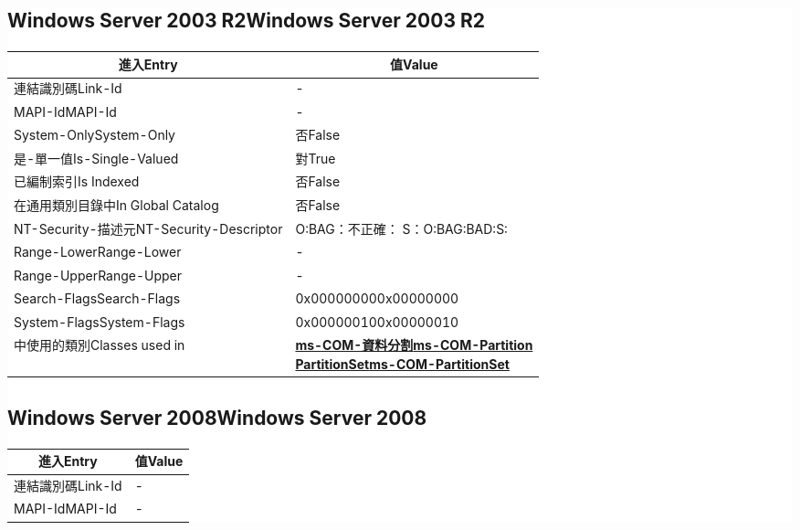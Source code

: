 ## <a name="windows-server-2003-r2"></a><span data-ttu-id="5fc0a-152">Windows Server 2003 R2</span><span class="sxs-lookup"><span data-stu-id="5fc0a-152">Windows Server 2003 R2</span></span>



| <span data-ttu-id="5fc0a-153">進入</span><span class="sxs-lookup"><span data-stu-id="5fc0a-153">Entry</span></span> | <span data-ttu-id="5fc0a-154">值</span><span class="sxs-lookup"><span data-stu-id="5fc0a-154">Value</span></span> |
|------------------------|-------------------------------------------------------------------------------------------------------------------------|
| <span data-ttu-id="5fc0a-155">連結識別碼</span><span class="sxs-lookup"><span data-stu-id="5fc0a-155">Link-Id</span></span>                | \-                                                                                                                      |
| <span data-ttu-id="5fc0a-156">MAPI-Id</span><span class="sxs-lookup"><span data-stu-id="5fc0a-156">MAPI-Id</span></span>                | \-                                                                                                                      |
| <span data-ttu-id="5fc0a-157">System-Only</span><span class="sxs-lookup"><span data-stu-id="5fc0a-157">System-Only</span></span>            | <span data-ttu-id="5fc0a-158">否</span><span class="sxs-lookup"><span data-stu-id="5fc0a-158">False</span></span>                                                                                                                   |
| <span data-ttu-id="5fc0a-159">是-單一值</span><span class="sxs-lookup"><span data-stu-id="5fc0a-159">Is-Single-Valued</span></span>       | <span data-ttu-id="5fc0a-160">對</span><span class="sxs-lookup"><span data-stu-id="5fc0a-160">True</span></span>                                                                                                                    |
| <span data-ttu-id="5fc0a-161">已編制索引</span><span class="sxs-lookup"><span data-stu-id="5fc0a-161">Is Indexed</span></span>             | <span data-ttu-id="5fc0a-162">否</span><span class="sxs-lookup"><span data-stu-id="5fc0a-162">False</span></span>                                                                                                                   |
| <span data-ttu-id="5fc0a-163">在通用類別目錄中</span><span class="sxs-lookup"><span data-stu-id="5fc0a-163">In Global Catalog</span></span>      | <span data-ttu-id="5fc0a-164">否</span><span class="sxs-lookup"><span data-stu-id="5fc0a-164">False</span></span>                                                                                                                   |
| <span data-ttu-id="5fc0a-165">NT-Security-描述元</span><span class="sxs-lookup"><span data-stu-id="5fc0a-165">NT-Security-Descriptor</span></span> | <span data-ttu-id="5fc0a-166">O:BAG：不正確： S：</span><span class="sxs-lookup"><span data-stu-id="5fc0a-166">O:BAG:BAD:S:</span></span>                                                                                                            |
| <span data-ttu-id="5fc0a-167">Range-Lower</span><span class="sxs-lookup"><span data-stu-id="5fc0a-167">Range-Lower</span></span>            | \-                                                                                                                      |
| <span data-ttu-id="5fc0a-168">Range-Upper</span><span class="sxs-lookup"><span data-stu-id="5fc0a-168">Range-Upper</span></span>            | \-                                                                                                                      |
| <span data-ttu-id="5fc0a-169">Search-Flags</span><span class="sxs-lookup"><span data-stu-id="5fc0a-169">Search-Flags</span></span>           | <span data-ttu-id="5fc0a-170">0x00000000</span><span class="sxs-lookup"><span data-stu-id="5fc0a-170">0x00000000</span></span>                                                                                                              |
| <span data-ttu-id="5fc0a-171">System-Flags</span><span class="sxs-lookup"><span data-stu-id="5fc0a-171">System-Flags</span></span>           | <span data-ttu-id="5fc0a-172">0x00000010</span><span class="sxs-lookup"><span data-stu-id="5fc0a-172">0x00000010</span></span>                                                                                                              |
| <span data-ttu-id="5fc0a-173">中使用的類別</span><span class="sxs-lookup"><span data-stu-id="5fc0a-173">Classes used in</span></span>        | [<span data-ttu-id="5fc0a-174">**ms-COM-資料分割**</span><span class="sxs-lookup"><span data-stu-id="5fc0a-174">**ms-COM-Partition**</span></span>](c-mscom-partition.md)<br/> [<span data-ttu-id="5fc0a-175">**PartitionSet**</span><span class="sxs-lookup"><span data-stu-id="5fc0a-175">**ms-COM-PartitionSet**</span></span>](c-mscom-partitionset.md)<br/> |



## <a name="windows-server-2008"></a><span data-ttu-id="5fc0a-176">Windows Server 2008</span><span class="sxs-lookup"><span data-stu-id="5fc0a-176">Windows Server 2008</span></span>



| <span data-ttu-id="5fc0a-177">進入</span><span class="sxs-lookup"><span data-stu-id="5fc0a-177">Entry</span></span> | <span data-ttu-id="5fc0a-178">值</span><span class="sxs-lookup"><span data-stu-id="5fc0a-178">Value</span></span> |
|------------------------|-------------------------------------------------------------------------------------------------------------------------|
| <span data-ttu-id="5fc0a-179">連結識別碼</span><span class="sxs-lookup"><span data-stu-id="5fc0a-179">Link-Id</span></span>                | \-                                                                                                                      |
| <span data-ttu-id="5fc0a-180">MAPI-Id</span><span class="sxs-lookup"><span data-stu-id="5fc0a-180">MAPI-Id</span></span>                | \-                                                                                                                      |